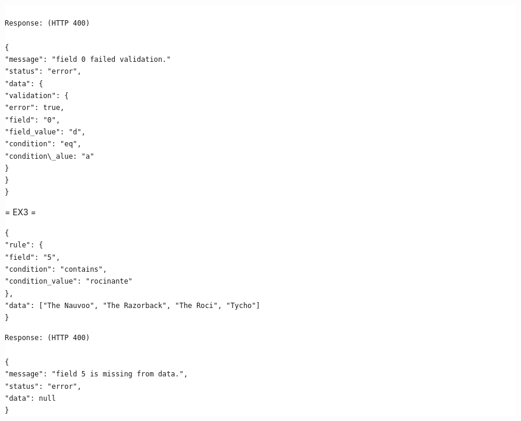 ```

Response: (HTTP 400)

{
"message": "field 0 failed validation."
"status": "error",
"data": {
"validation": {
"error": true,
"field": "0",
"field_value": "d",
"condition": "eq",
"condition\_alue: "a"
}
}
}
```

= EX3 =

```
{
"rule": {
"field": "5",
"condition": "contains",
"condition_value": "rocinante"
},
"data": ["The Nauvoo", "The Razorback", "The Roci", "Tycho"]
}
```

```
Response: (HTTP 400)

{
"message": "field 5 is missing from data.",
"status": "error",
"data": null
}

```









